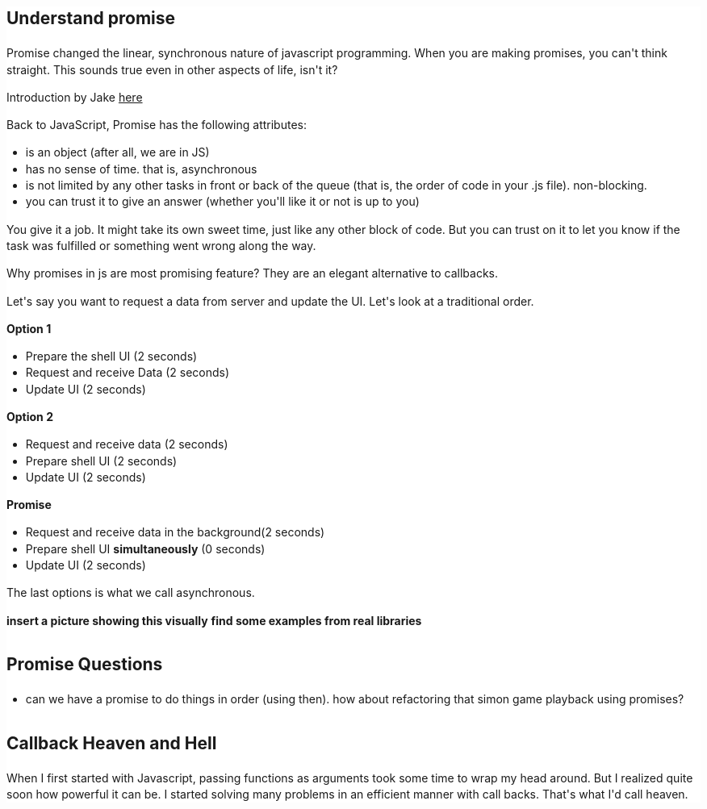 ## Understand promise

Promise changed the linear, synchronous nature of javascript programming. When you are making promises, you can't think straight. This sounds true even in other aspects of life, isn't it?

Introduction by Jake [here](https://developers.google.com/web/fundamentals/primers/promises)

Back to JavaScript, Promise has the following attributes:
* is an object (after all, we are in JS)
* has no sense of time. that is, asynchronous
* is not limited by any other tasks in front or back of the queue (that is, the order of code in your .js file). non-blocking.
* you can trust it to give an answer (whether you'll like it or not is up to you)


You give it a job. It might take its own sweet time, just like any other block of code. But you can trust on it to let you know if the task was fulfilled or something went wrong along the way.

Why promises in js are most promising feature? They are an elegant alternative to callbacks.

Let's say you want to request a data from server and update the UI. Let's look at a traditional order.

**Option 1**

* Prepare the shell UI (2 seconds)
* Request and receive Data (2 seconds)
* Update UI (2 seconds)

**Option 2**

* Request and receive data (2 seconds)
* Prepare shell UI (2 seconds)
* Update UI (2 seconds)

**Promise**

* Request and receive data in the background(2 seconds)
* Prepare shell UI **simultaneously** (0 seconds)
* Update UI (2 seconds)

The last options is what we call asynchronous.  

**insert a picture showing this visually**
**find some examples from real libraries**


## Promise Questions

* can we have a promise to do things in order (using then). how about refactoring that simon game playback using promises?

## Callback Heaven and Hell
When I first started with Javascript, passing functions as arguments took some time to wrap my head around. But I realized quite soon how powerful it can be. I started solving many problems in an efficient manner with call backs. That's what I'd call heaven.
